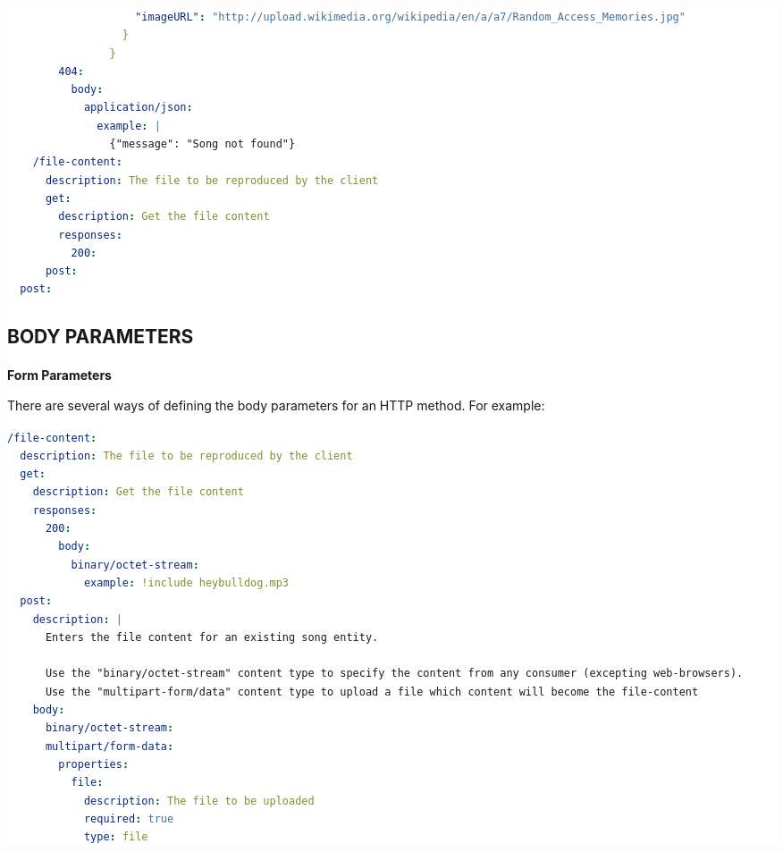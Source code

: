 ```yaml
                    "imageURL": "http://upload.wikimedia.org/wikipedia/en/a/a7/Random_Access_Memories.jpg"
                  }
                }
        404:
          body:
            application/json:
              example: |
                {"message": "Song not found"}
    /file-content:
      description: The file to be reproduced by the client
      get:
        description: Get the file content
        responses:
          200:
      post:
  post:
```

## BODY PARAMETERS

**Form Parameters**

There are several ways of defining the body parameters for an HTTP method. For example:

```yaml
/file-content:
  description: The file to be reproduced by the client
  get:
    description: Get the file content
    responses:
      200:
        body:
          binary/octet-stream:
            example: !include heybulldog.mp3
  post:
    description: |
      Enters the file content for an existing song entity.

      Use the "binary/octet-stream" content type to specify the content from any consumer (excepting web-browsers).
      Use the "multipart-form/data" content type to upload a file which content will become the file-content
    body:
      binary/octet-stream:
      multipart/form-data:
        properties:
          file:
            description: The file to be uploaded
            required: true
            type: file
```

